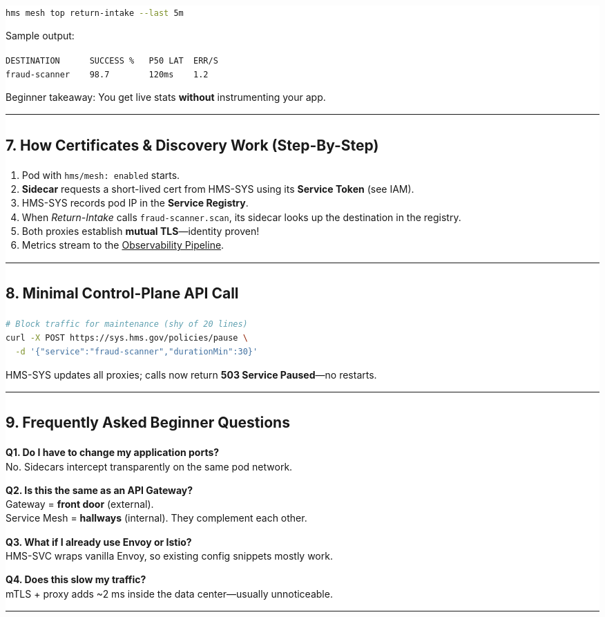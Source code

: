 ```bash
hms mesh top return-intake --last 5m
```

Sample output:

```
DESTINATION      SUCCESS %   P50 LAT  ERR/S
fraud-scanner    98.7        120ms    1.2
```

Beginner takeaway: You get live stats **without** instrumenting your app.

---

## 7. How Certificates & Discovery Work (Step-By-Step)

1. Pod with `hms/mesh: enabled` starts.  
2. **Sidecar** requests a short-lived cert from HMS-SYS using its **Service Token** (see IAM).  
3. HMS-SYS records pod IP in the **Service Registry**.  
4. When *Return-Intake* calls `fraud-scanner.scan`, its sidecar looks up the destination in the registry.  
5. Both proxies establish **mutual TLS**—identity proven!  
6. Metrics stream to the [Observability Pipeline](14_observability___metrics_pipeline_.md).

---

## 8. Minimal Control-Plane API Call

```bash
# Block traffic for maintenance (shy of 20 lines)
curl -X POST https://sys.hms.gov/policies/pause \
  -d '{"service":"fraud-scanner","durationMin":30}'
```

HMS-SYS updates all proxies; calls now return **503 Service Paused**—no restarts.

---

## 9. Frequently Asked Beginner Questions

**Q1. Do I have to change my application ports?**  
No. Sidecars intercept transparently on the same pod network.

**Q2. Is this the same as an API Gateway?**  
Gateway = **front door** (external).  
Service Mesh = **hallways** (internal). They complement each other.

**Q3. What if I already use Envoy or Istio?**  
HMS-SVC wraps vanilla Envoy, so existing config snippets mostly work.

**Q4. Does this slow my traffic?**  
mTLS + proxy adds ~2 ms inside the data center—usually unnoticeable.

---
